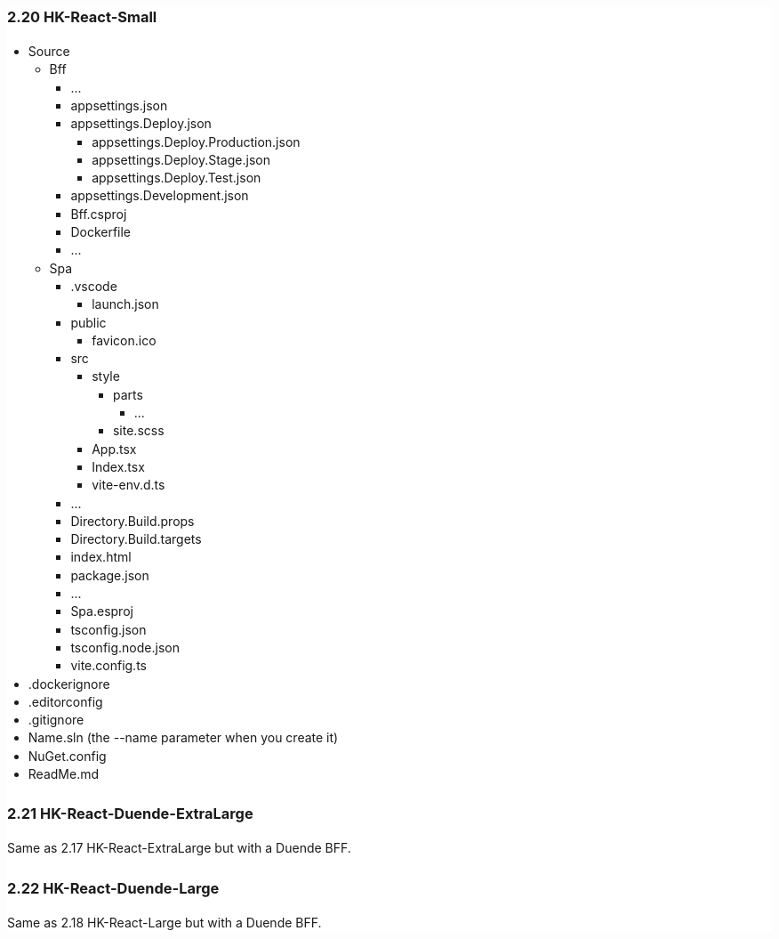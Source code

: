 ### 2.20 HK-React-Small

- Source
	- Bff
		- ...
		- appsettings.json
		- appsettings.Deploy.json
			- appsettings.Deploy.Production.json
			- appsettings.Deploy.Stage.json
			- appsettings.Deploy.Test.json
		- appsettings.Development.json
		- Bff.csproj
		- Dockerfile
		- ...
	- Spa
		- .vscode
			- launch.json
		- public
			- favicon.ico
		- src
			- style
				- parts
					- ...
				- site.scss
			- App.tsx
			- Index.tsx
			- vite-env.d.ts
		- ...
		- Directory.Build.props
		- Directory.Build.targets
		- index.html
		- package.json
		- ...
		- Spa.esproj
		- tsconfig.json
		- tsconfig.node.json
		- vite.config.ts
- .dockerignore
- .editorconfig
- .gitignore
- Name.sln (the --name parameter when you create it)
- NuGet.config
- ReadMe.md

### 2.21 HK-React-Duende-ExtraLarge

Same as 2.17 HK-React-ExtraLarge but with a Duende BFF.

### 2.22 HK-React-Duende-Large

Same as 2.18 HK-React-Large but with a Duende BFF.
